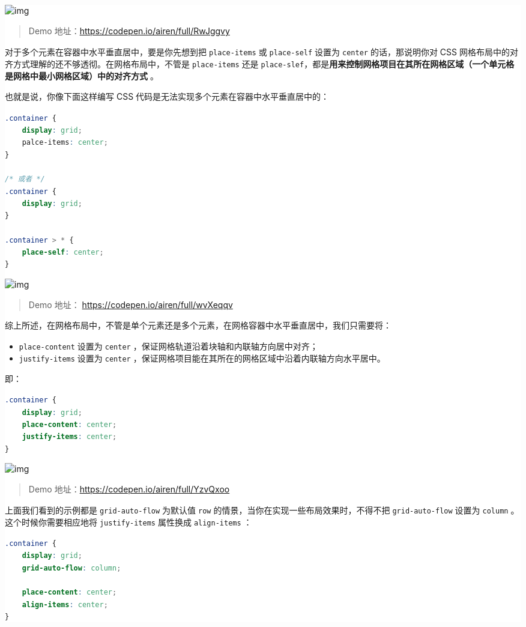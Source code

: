 ![img](https://p3-juejin.byteimg.com/tos-cn-i-k3u1fbpfcp/c5d8cd82b81d40e1b0d8c4586491c743~tplv-k3u1fbpfcp-zoom-1.image)

> Demo 地址：<https://codepen.io/airen/full/RwJggvy>

对于多个元素在容器中水平垂直居中，要是你先想到把 `place-items` 或 `place-self` 设置为 `center` 的话，那说明你对 CSS 网格布局中的对齐方式理解的还不够透彻。在网格布局中，不管是 `place-items` 还是 `place-slef`，都是**用来控制网格项目在其所在网格区域（一个单元格是网格中最小网格区域）中****的****对齐方式** 。

也就是说，你像下面这样编写 CSS 代码是无法实现多个元素在容器中水平垂直居中的：

```CSS
.container {
    display: grid;
    palce-items: center;
}

/* 或者 */
.container {
    display: grid;
}

.container > * {
    place-self: center;
}
```

![img](https://p3-juejin.byteimg.com/tos-cn-i-k3u1fbpfcp/2bba71d0afca4f08a228f5d1d0cb5627~tplv-k3u1fbpfcp-zoom-1.image)

> Demo 地址： <https://codepen.io/airen/full/wvXeqqv>

综上所述，在网格布局中，不管是单个元素还是多个元素，在网格容器中水平垂直居中，我们只需要将：

- `place-content` 设置为 `center` ，保证网格轨道沿着块轴和内联轴方向居中对齐；
- `justify-items` 设置为 `center` ，保证网格项目能在其所在的网格区域中沿着内联轴方向水平居中。

即：

```CSS
.container {
    display: grid;
    place-content: center;
    justify-items: center;
}
```

![img](https://p3-juejin.byteimg.com/tos-cn-i-k3u1fbpfcp/20e365d8374d49b69b8c18c9c23b7b7a~tplv-k3u1fbpfcp-zoom-1.image)

> Demo 地址：<https://codepen.io/airen/full/YzvQxoo>

上面我们看到的示例都是 `grid-auto-flow` 为默认值 `row` 的情景，当你在实现一些布局效果时，不得不把 `grid-auto-flow` 设置为 `column` 。这个时候你需要相应地将 `justify-items` 属性换成 `align-items` ：

```CSS
.container {
    display: grid;
    grid-auto-flow: column;
    
    place-content: center;
    align-items: center;
}
```
